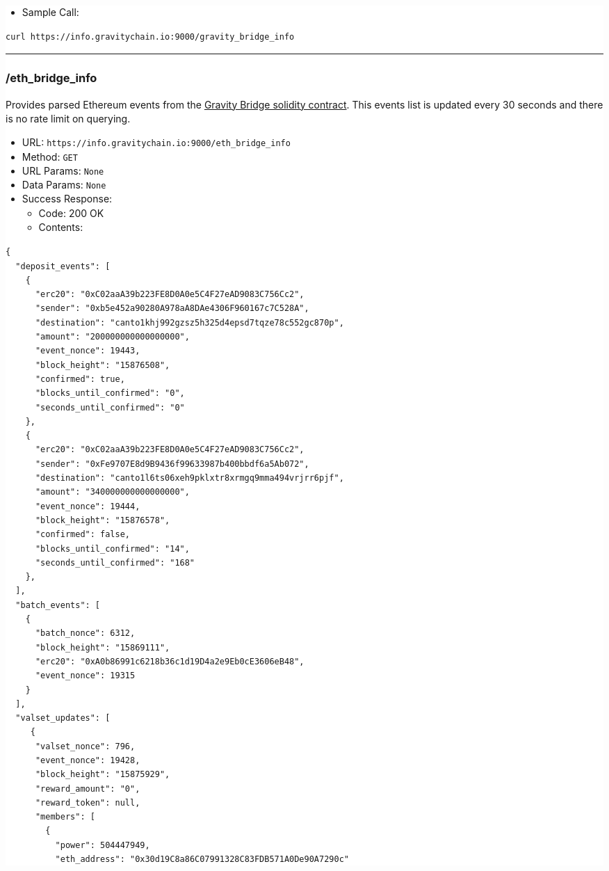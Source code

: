 - Sample Call:

`curl https://info.gravitychain.io:9000/gravity_bridge_info`

---


### /eth_bridge_info

Provides parsed Ethereum events from the [Gravity Bridge solidity contract](https://etherscan.io/address/0xa4108aA1Ec4967F8b52220a4f7e94A8201F2D906#tokentxns). This events list is updated every 30 seconds and there is no rate limit on querying.

- URL: `https://info.gravitychain.io:9000/eth_bridge_info`
- Method: `GET`
- URL Params: `None`
- Data Params: `None`
- Success Response:
  - Code: 200 OK
  - Contents:

```
{
  "deposit_events": [
    {
      "erc20": "0xC02aaA39b223FE8D0A0e5C4F27eAD9083C756Cc2",
      "sender": "0xb5e452a90280A978aA8DAe4306F960167c7C528A",
      "destination": "canto1khj992gzsz5h325d4epsd7tqze78c552gc870p",
      "amount": "200000000000000000",
      "event_nonce": 19443,
      "block_height": "15876508",
      "confirmed": true,
      "blocks_until_confirmed": "0",
      "seconds_until_confirmed": "0"
    },
    {
      "erc20": "0xC02aaA39b223FE8D0A0e5C4F27eAD9083C756Cc2",
      "sender": "0xFe9707E8d9B9436f99633987b400bbdf6a5Ab072",
      "destination": "canto1l6ts06xeh9pklxtr8xrmgq9mma494vrjrr6pjf",
      "amount": "340000000000000000",
      "event_nonce": 19444,
      "block_height": "15876578",
      "confirmed": false,
      "blocks_until_confirmed": "14",
      "seconds_until_confirmed": "168"
    },
  ],
  "batch_events": [
    {
      "batch_nonce": 6312,
      "block_height": "15869111",
      "erc20": "0xA0b86991c6218b36c1d19D4a2e9Eb0cE3606eB48",
      "event_nonce": 19315
    }
  ],
  "valset_updates": [
     {
      "valset_nonce": 796,
      "event_nonce": 19428,
      "block_height": "15875929",
      "reward_amount": "0",
      "reward_token": null,
      "members": [
        {
          "power": 504447949,
          "eth_address": "0x30d19C8a86C07991328C83FDB571A0De90A7290c"
```